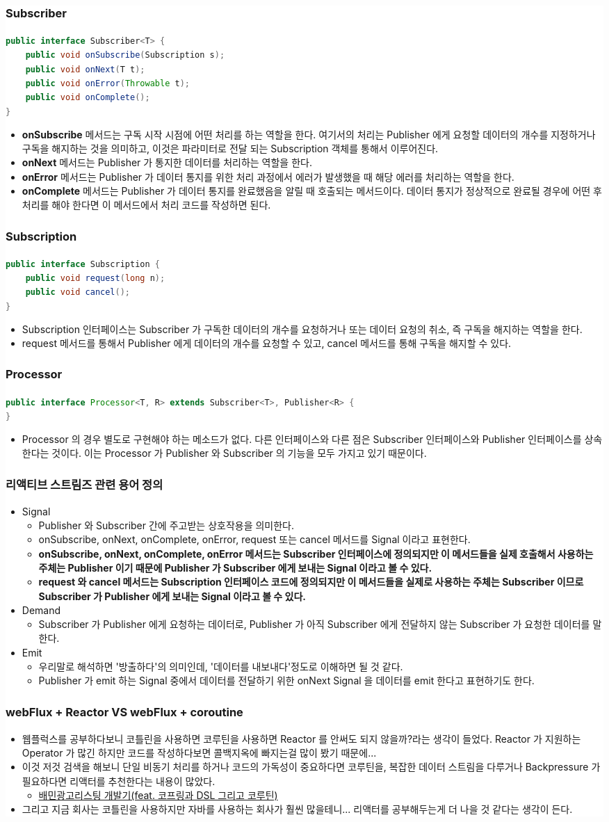 ### Subscriber
~~~java
public interface Subscriber<T> {
    public void onSubscribe(Subscription s);
    public void onNext(T t);
    public void onError(Throwable t);
    public void onComplete();
}
~~~
- **onSubscribe** 메서드는 구독 시작 시점에 어떤 처리를 하는 역할을 한다. 여기서의 처리는 Publisher 에게 요청할 데이터의 개수를 지정하거나 구독을
해지하는 것을 의미하고, 이것은 파라미터로 전달 되는 Subscription 객체를 통해서 이루어진다.
- **onNext** 메서드는 Publisher 가 통지한 데이터를 처리하는 역할을 한다.
- **onError** 메서드는 Publisher 가 데이터 통지를 위한 처리 과정에서 에러가 발생했을 때 해당 에러를 처리하는 역할을 한다.
- **onComplete** 메서드는 Publisher 가 데이터 통지를 완료했음을 알릴 때 호출되는 메서드이다. 데이터 통지가 정상적으로 완료될 경우에 어떤 후처리를
해야 한다면 이 메서드에서 처리 코드를 작성하면 된다.

### Subscription
~~~java
public interface Subscription {
    public void request(long n);
    public void cancel();
}
~~~
- Subscription 인터페이스는 Subscriber 가 구독한 데이터의 개수를 요청하거나 또는 데이터 요청의 취소, 즉 구독을 해지하는 역할을 한다.
- request 메서드를 통해서 Publisher 에게 데이터의 개수를 요청할 수 있고, cancel 메서드를 통해 구독을 해지할 수 있다.

### Processor
~~~java
public interface Processor<T, R> extends Subscriber<T>, Publisher<R> {
}
~~~
- Processor 의 경우 별도로 구현해야 하는 메소드가 없다. 다른 인터페이스와 다른 점은 Subscriber 인터페이스와 Publisher 인터페이스를 상속한다는 것이다.
이는 Processor 가 Publisher 와 Subscriber 의 기능을 모두 가지고 있기 때문이다.

### 리액티브 스트림즈 관련 용어 정의
- Signal
  - Publisher 와 Subscriber 간에 주고받는 상호작용을 의미한다.
  - onSubscribe, onNext, onComplete, onError, request 또는 cancel 메서드를 Signal 이라고 표현한다.
  - **onSubscribe, onNext, onComplete, onError 메서드는 Subscriber 인터페이스에 정의되지만 이 메서드들을 실제 호출해서
  사용하는 주체는 Publisher 이기 때문에 Publisher 가 Subscriber 에게 보내는 Signal 이라고 볼 수 있다.**
  - **request 와 cancel 메서드는 Subscription 인터페이스 코드에 정의되지만 이 메서드들을 실제로 사용하는 주체는
  Subscriber 이므로 Subscriber 가 Publisher 에게 보내는 Signal 이라고 볼 수 있다.**
- Demand
  - Subscriber 가 Publisher 에게 요청하는 데이터로, Publisher 가 아직 Subscriber 에게 전달하지 않는 Subscriber 가 요청한 데이터를 말한다.
- Emit
  - 우리말로 해석하면 '방출하다'의 의미인데, '데이터를 내보내다'정도로 이해하면 될 것 같다.
  - Publisher 가 emit 하는 Signal 중에서 데이터를 전달하기 위한 onNext Signal 을 데이터를 emit 한다고 표현하기도 한다.

### webFlux + Reactor VS webFlux + coroutine
- 웹플럭스를 공부하다보니 코틀린을 사용하면 코루틴을 사용하면 Reactor 를 안써도 되지 않을까?라는 생각이 들었다. Reactor 가 지원하는 Operator 가
많긴 하지만 코드를 작성하다보면 콜백지옥에 빠지는걸 많이 봤기 때문에...
- 이것 저것 검색을 해보니 단일 비동기 처리를 하거나 코드의 가독성이 중요하다면 코루틴을, 복잡한 데이터 스트림을 다루거나 Backpressure 가 필요하다면
리액터를 추천한다는 내용이 많았다.
  - [배민광고리스팅 개발기(feat. 코프링과 DSL 그리고 코루틴)](https://techblog.woowahan.com/7349/)
- 그리고 지금 회사는 코틀린을 사용하지만 자바를 사용하는 회사가 훨씬 많을테니... 리액터를 공부해두는게 더 나을 것 같다는 생각이 든다.
